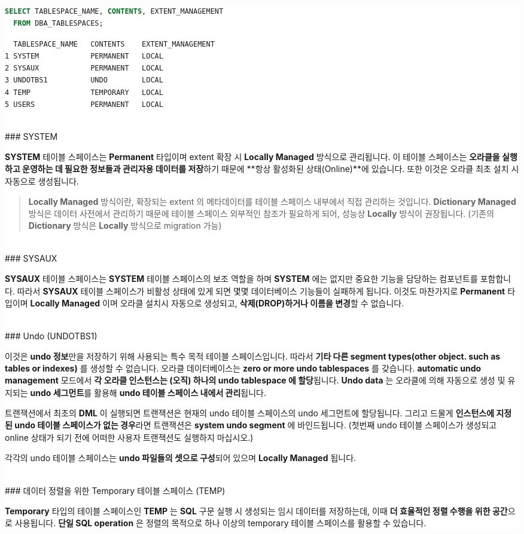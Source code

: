 ```sql
SELECT TABLESPACE_NAME, CONTENTS, EXTENT_MANAGEMENT
  FROM DBA_TABLESPACES;
```

```text
  TABLESPACE_NAME   CONTENTS    EXTENT_MANAGEMENT
1 SYSTEM            PERMANENT	LOCAL
2 SYSAUX            PERMANENT	LOCAL
3 UNDOTBS1          UNDO    	LOCAL
4 TEMP              TEMPORARY	LOCAL
5 USERS             PERMANENT	LOCAL
```

<br>
### SYSTEM

**SYSTEM** 테이블 스페이스는 **Permanent** 타입이며 extent 확장 시 **Locally Managed** 방식으로 관리됩니다.
이 테이블 스페이스는  **오라클을 실행하고 운영하는 데 필요한 정보들과 관리자용 데이터를 저장**하기 때문에
**항상 활성화된 상태(Online)**에 있습니다. 또한 이것은 오라클 최초 설치 시 자동으로 생성됩니다.

> **Locally Managed** 방식이란, 확장되는 extent 의 메타데이터를 테이블 스페이스 내부에서 직접 관리하는 것입니다.
> **Dictionary Managed** 방식은 데이터 사전에서 관리하기 때문에 테이블 스페이스 외부적인 참조가 필요하게 되어,
> 성능상 **Locally** 방식이 권장됩니다. (기존의 **Dictionary** 방식은 **Locally** 방식으로 migration 가능)

<br>
### SYSAUX

**SYSAUX** 테이블 스페이스는 **SYSTEM** 테이블 스페이스의 보조 역할을 하며
**SYSTEM** 에는 없지만 중요한 기능을 담당하는 컴포넌트를 포함합니다.
따라서 **SYSAUX** 테이블 스페이스가 비활성 상태에 있게 되면 몇몇 데이터베이스 기능들이 실패하게 됩니다.
이것도 마찬가지로 **Permanent** 타입이며 **Locally Managed** 이며 오라클 설치시 자동으로 생성되고,
**삭제(DROP)하거나 이름을 변경**할 수 없습니다.

<br>
### Undo (UNDOTBS1)

이것은 **undo 정보**만을 저장하기 위해 사용되는 특수 목적 테이블 스페이스입니다.
따라서 **기타 다른 segment types(other object. such as tables or indexes)** 를 생성할 수 없습니다.
오라클 데이터베이스는 **zero or more undo tablespaces** 를 갖습니다.
**automatic undo management** 모드에서 **각 오라클 인스턴스는 (오직) 하나의 undo tablespace 에 할당**됩니다.
**Undo data** 는 오라클에 의해 자동으로 생성 및 유지되는 **undo 세그먼트**를 활용해 **undo 테이블 스페이스 내에서 관리**됩니다.

트랜잭션에서 최초의 **DML** 이 실행되면 트랜잭션은 현재의 undo 테이블 스페이스의 undo 세그먼트에 할당됩니다.
그리고 드물게 **인스턴스에 지정된 undo 테이블 스페이스가 없는 경우**라면 트랜잭션은 **system undo segment** 에 바인드됩니다.
(첫번째 undo 테이블 스페이스가 생성되고 online 상태가 되기 전에 어떠한 사용자 트랜잭션도 실행하지 마십시오.)

각각의 undo 테이블 스페이스는 **undo 파일들의 셋으로 구성**되어 있으며 **Locally Managed** 됩니다.

<br>
### 데이터 정렬을 위한 Temporary 테이블 스페이스 (TEMP)

**Temporary** 타입의 테이블 스페이스인 **TEMP** 는 **SQL** 구문 실행 시 생성되는 임시 데이터를 저장하는데,
이때 **더 효율적인 정렬 수행을 위한 공간**으로 사용됩니다.
**단일 SQL operation** 은 정렬의 목적으로 하나 이상의 temporary 테이블 스페이스를 활용할 수 있습니다.
